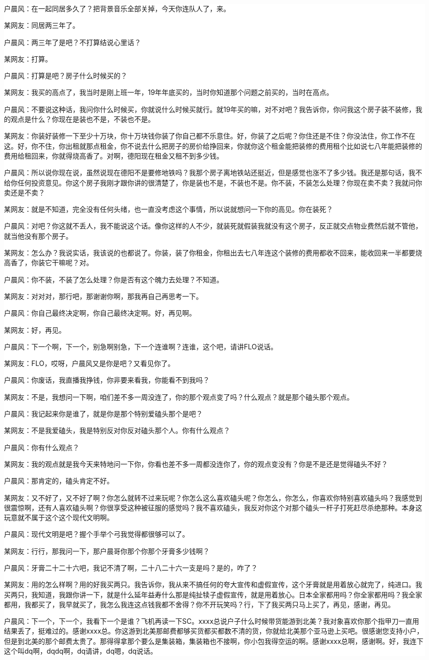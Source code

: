 户晨风：在一起同居多久了？把背景音乐全部关掉，今天你连队人了，来。

某网友：同居两三年了。

户晨风：两三年了是吧？不打算结说心里话？

某网友：打算。

户晨风：打算是吧？房子什么时候买的？

某网友：我买的高点了，我当时是刚上班一年，19年年底买的，当时你知道那个问题之前买的，当时在高点。

户晨风：不要说这种话，我问你什么时候买，你就说什么时候买就行。就19年买的嘛，对不对吧？我告诉你，你问我这个房子装不装修，我的观点是什么？你现在是装也不是，不装也不是。

某网友：你装好装修一下至少十万块，你十万块钱你装了你自己都不乐意住。好，你装了之后呢？你住还是不住？你没法住，你工作不在这。好，你不住，你出租就那点租金，你不说去什么把房子的房价给挣回来，你就你这个租金能把装修的费用租个比如说七八年能把装修的费用给租回来，你就得烧高香了。对啊，德阳现在租金又租不到多少钱。

户晨风：所以说你现在说，虽然说现在德阳不是要修地铁吗？我那个房子离地铁站还挺近，但是感觉也涨不了多少钱。我还是那句话，我不给你任何投资意见。你这个房子我刚才跟你讲的很清楚了，你是装也不是，不装也不是。你不装，不装怎么处理？你现在卖不卖？我就问你卖还是不卖？

某网友：就是不知道，完全没有任何头绪，也一直没考虑这个事情，所以说就想问一下你的高见。你在装死？

户晨风：对吧？你这就不丢人，我不能说这个话。像你这样的人不少，就装死就假装我就没有这个房子，反正就交点物业费然后就不管他，就当他没有那个房子。

某网友：怎么办？我说实话，我该说的也都说了。你装，装了你租金，你租出去七八年连这个装修的费用都收不回来，能收回来一半都要烧高香了，你装它干嘛呢？对。

户晨风：你不装，不装了怎么处理？你是否有这个魄力去处理？不知道。

某网友：对对对，那行吧，那谢谢你啊，那我再自己再思考一下。

户晨风：你自己最终决定啊，你自己最终决定啊。好，再见啊。

某网友：好，再见。

户晨风：下一个啊，下一个，别急啊别急，下一个连谁啊？连谁，这个吧，请讲FLO说话。

某网友：FLO，哎呀，户晨风又是你是吧？又看见你了。

户晨风：你废话，我直播我挣钱，你非要来看我，你能看不到我吗？

某网友：不是，我想问一下啊，咱们差不多一周没连了，你的那个观点变了吗？什么观点？就是那个磕头那个观点。

户晨风：我记起来你是谁了，就是你是那个特别爱磕头那个是吧？

某网友：不是我爱磕头，我是特别反对你反对磕头那个人。你有什么观点？

户晨风：你有什么观点？

某网友：我的观点就是我今天来特地问一下你，你看也差不多一周都没连你了，你的观点变没有？你是不是还是觉得磕头不好？

户晨风：那肯定的，磕头肯定不好。

某网友：又不好了，又不好了啊？你怎么就转不过来玩呢？你怎么这么喜欢磕头呢？你怎么，你怎么，你喜欢你特别喜欢磕头吗？我感觉到很震惊啊，还有人喜欢磕头啊？你很享受这种被征服的感觉吗？我不喜欢磕头，我反对你这个对那个磕头一杆子打死赶尽杀绝那种。本身这玩意就不属于这个这个现代文明啊。

户晨风：现代文明是吧？握个手举个弓我觉得都很够可以了。

某网友：行行，那我问一下，那户晨哥你那个你那个牙膏多少钱啊？

户晨风：牙膏二十二十六吧，我记不清了啊，二十八二十六一支是吗？是的，咋了？

某网友：用的怎么样啊？用的好我买两只。我告诉你，我从来不搞任何的夸大宣传和虚假宣传，这个牙膏就是用着放心就完了，纯进口。我买两只，我知道，我跟你讲一下，就是什么延年益寿什么那是纯扯犊子虚假宣传，就是用着放心。日本全家都用吗？你全家都用吗？我全家都用，我都买了，我早就买了，我怎么我连这点钱我都不舍得？你不开玩笑吗？行，下了我买两只马上买了，再见，感谢，再见。

户晨风：下一个，下一个，我看下一个是谁？飞机再读一下SC。xxxx总说户子什么时候带货能游到北美？我对象喜欢你那个指甲刀一直用结果丢了，挺难过的。感谢xxxx总。你这游到北美那邮费都够买货都买都数不清的货，你就给北美那个亚马逊上买吧。很感谢您支持小户，但是到北美的那个邮费太贵了。那得得拿那个要么是集装箱，集装箱也不接啊，你小包我得空运的啊。感谢xxxx总啊，感谢啊。好，我连下这个叫dq啊，dqdq啊，dq请讲，dq嗯，dq说话。
